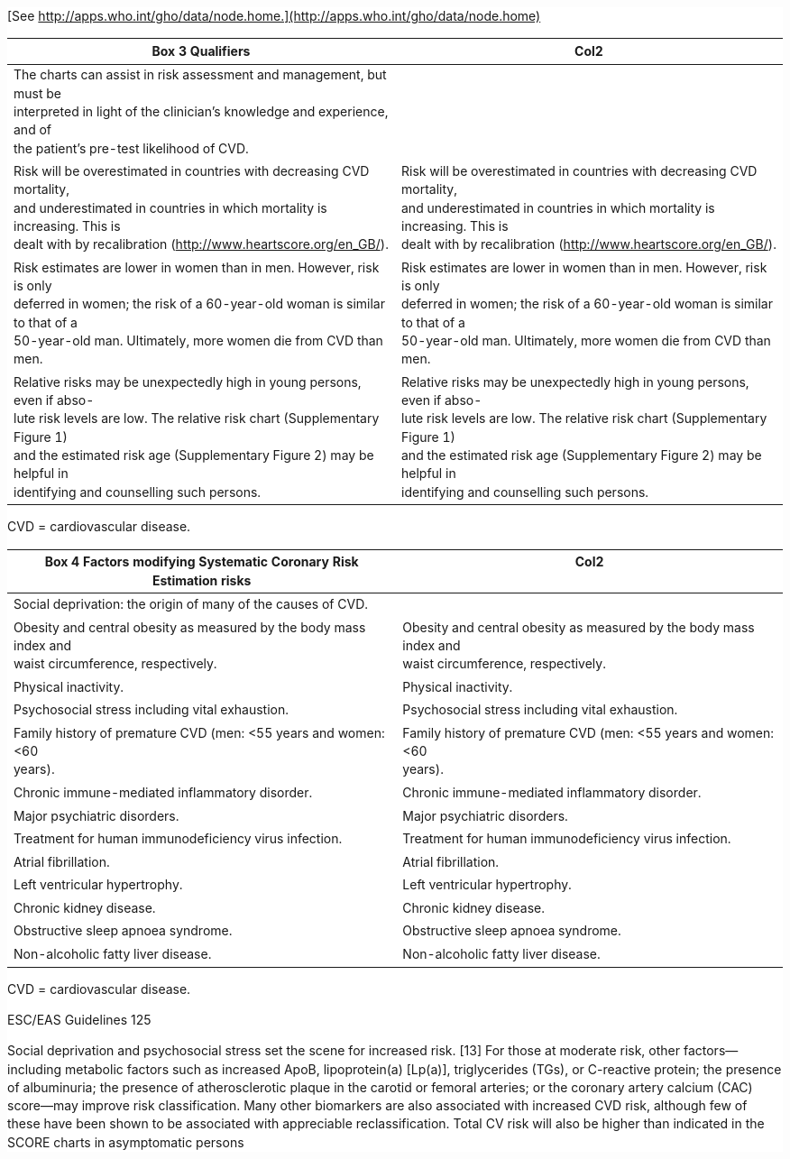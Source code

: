 

[See http://apps.who.int/gho/data/node.home.](http://apps.who.int/gho/data/node.home)

|Box 3 Qualifiers|Col2|
|---|---|
|The charts can assist in risk assessment and management, but must be<br>interpreted in light of the clinician’s knowledge and experience, and of<br>the patient’s pre-test likelihood of CVD.||
|Risk will be overestimated in countries with decreasing CVD mortality,<br>and underestimated in countries in which mortality is increasing. This is<br>dealt with by recalibration (http://www.heartscore.org/en_GB/).|Risk will be overestimated in countries with decreasing CVD mortality,<br>and underestimated in countries in which mortality is increasing. This is<br>dealt with by recalibration (http://www.heartscore.org/en_GB/).|
|Risk estimates are lower in women than in men. However, risk is only<br>deferred in women; the risk of a 60-year-old woman is similar to that of a<br>50-year-old man. Ultimately, more women die from CVD than men.|Risk estimates are lower in women than in men. However, risk is only<br>deferred in women; the risk of a 60-year-old woman is similar to that of a<br>50-year-old man. Ultimately, more women die from CVD than men.|
|Relative risks may be unexpectedly high in young persons, even if abso-<br>lute risk levels are low. The relative risk chart (Supplementary Figure 1)<br>and the estimated risk age (Supplementary Figure 2) may be helpful in<br>identifying and counselling such persons.|Relative risks may be unexpectedly high in young persons, even if abso-<br>lute risk levels are low. The relative risk chart (Supplementary Figure 1)<br>and the estimated risk age (Supplementary Figure 2) may be helpful in<br>identifying and counselling such persons.|



CVD = cardiovascular disease.

|Box 4 Factors modifying Systematic Coronary Risk Estimation risks|Col2|
|---|---|
|Social deprivation: the origin of many of the causes of CVD.||
|Obesity and central obesity as measured by the body mass index and<br>waist circumference, respectively.|Obesity and central obesity as measured by the body mass index and<br>waist circumference, respectively.|
|Physical inactivity.|Physical inactivity.|
|Psychosocial stress including vital exhaustion.|Psychosocial stress including vital exhaustion.|
|Family history of premature CVD (men: <55 years and women: <60<br>years).|Family history of premature CVD (men: <55 years and women: <60<br>years).|
|Chronic immune-mediated inflammatory disorder.|Chronic immune-mediated inflammatory disorder.|
|Major psychiatric disorders.|Major psychiatric disorders.|
|Treatment for human immunodeficiency virus infection.|Treatment for human immunodeficiency virus infection.|
|Atrial fibrillation.|Atrial fibrillation.|
|Left ventricular hypertrophy.|Left ventricular hypertrophy.|
|Chronic kidney disease.|Chronic kidney disease.|
|Obstructive sleep apnoea syndrome.|Obstructive sleep apnoea syndrome.|
|Non-alcoholic fatty liver disease.|Non-alcoholic fatty liver disease.|



CVD = cardiovascular disease.

ESC/EAS Guidelines 125


Social deprivation and psychosocial stress set the scene for
increased risk. [13] For those at moderate risk, other factors—including
metabolic factors such as increased ApoB, lipoprotein(a) [Lp(a)], triglycerides (TGs), or C-reactive protein; the presence of albuminuria;
the presence of atherosclerotic plaque in the carotid or femoral
arteries; or the coronary artery calcium (CAC) score—may improve
risk classification. Many other biomarkers are also associated with
increased CVD risk, although few of these have been shown to be
associated with appreciable reclassification. Total CV risk will also be
higher than indicated in the SCORE charts in asymptomatic persons
